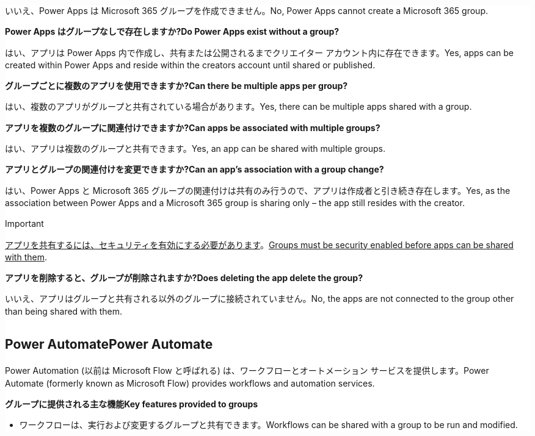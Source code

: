 <span data-ttu-id="dc0bb-378">いいえ、Power Apps は Microsoft 365 グループを作成できません。</span><span class="sxs-lookup"><span data-stu-id="dc0bb-378">No, Power Apps cannot create a Microsoft 365 group.</span></span>

<span data-ttu-id="dc0bb-379">**Power Apps はグループなしで存在しますか?**</span><span class="sxs-lookup"><span data-stu-id="dc0bb-379">**Do Power Apps exist without a group?**</span></span>

<span data-ttu-id="dc0bb-380">はい、アプリは Power Apps 内で作成し、共有または公開されるまでクリエイター アカウント内に存在できます。</span><span class="sxs-lookup"><span data-stu-id="dc0bb-380">Yes, apps can be created within Power Apps and reside within the creators account until shared or published.</span></span>

<span data-ttu-id="dc0bb-381">**グループごとに複数のアプリを使用できますか?**</span><span class="sxs-lookup"><span data-stu-id="dc0bb-381">**Can there be multiple apps per group?**</span></span>

<span data-ttu-id="dc0bb-382">はい、複数のアプリがグループと共有されている場合があります。</span><span class="sxs-lookup"><span data-stu-id="dc0bb-382">Yes, there can be multiple apps shared with a group.</span></span>

<span data-ttu-id="dc0bb-383">**アプリを複数のグループに関連付けできますか?**</span><span class="sxs-lookup"><span data-stu-id="dc0bb-383">**Can apps be associated with multiple groups?**</span></span>

<span data-ttu-id="dc0bb-384">はい、アプリは複数のグループと共有できます。</span><span class="sxs-lookup"><span data-stu-id="dc0bb-384">Yes, an app can be shared with multiple groups.</span></span>

<span data-ttu-id="dc0bb-385">**アプリとグループの関連付けを変更できますか?**</span><span class="sxs-lookup"><span data-stu-id="dc0bb-385">**Can an app’s association with a group change?**</span></span>

<span data-ttu-id="dc0bb-386">はい、Power Apps と Microsoft 365 グループの関連付けは共有のみ行うので、アプリは作成者と引き続き存在します。</span><span class="sxs-lookup"><span data-stu-id="dc0bb-386">Yes, as the association between Power Apps and a Microsoft 365 group is sharing only – the app still resides with the creator.</span></span>

> [!IMPORTANT]
> <span data-ttu-id="dc0bb-387">[アプリを共有するには、セキュリティを有効にする必要があります](/powerapps/maker/canvas-apps/share-app#share-an-app-with-office-365-groups)。</span><span class="sxs-lookup"><span data-stu-id="dc0bb-387">[Groups must be security enabled before apps can be shared with them](/powerapps/maker/canvas-apps/share-app#share-an-app-with-office-365-groups).</span></span>

<span data-ttu-id="dc0bb-388">**アプリを削除すると、グループが削除されますか?**</span><span class="sxs-lookup"><span data-stu-id="dc0bb-388">**Does deleting the app delete the group?**</span></span>

<span data-ttu-id="dc0bb-389">いいえ、アプリはグループと共有される以外のグループに接続されていません。</span><span class="sxs-lookup"><span data-stu-id="dc0bb-389">No, the apps are not connected to the group other than being shared with them.</span></span>

## <a name="power-automate"></a><span data-ttu-id="dc0bb-390">Power Automate</span><span class="sxs-lookup"><span data-stu-id="dc0bb-390">Power Automate</span></span>

<span data-ttu-id="dc0bb-391">Power Automation (以前は Microsoft Flow と呼ばれる) は、ワークフローとオートメーション サービスを提供します。</span><span class="sxs-lookup"><span data-stu-id="dc0bb-391">Power Automate (formerly known as Microsoft Flow) provides workflows and automation services.</span></span>

<span data-ttu-id="dc0bb-392">**グループに提供される主な機能**</span><span class="sxs-lookup"><span data-stu-id="dc0bb-392">**Key features provided to groups**</span></span>

- <span data-ttu-id="dc0bb-393">ワークフローは、実行および変更するグループと共有できます。</span><span class="sxs-lookup"><span data-stu-id="dc0bb-393">Workflows can be shared with a group to be run and modified.</span></span>
